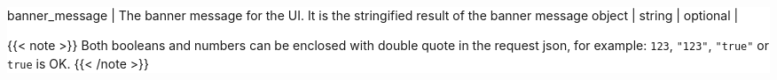 banner_message | The banner message for the UI. It is the stringified result of the banner message object                                                                              | string  | optional |

{{< note >}}
Both booleans and numbers can be enclosed with double quote in the request json, for example: `123`, `"123"`, `"true"` or `true` is OK.
{{< /note >}}
